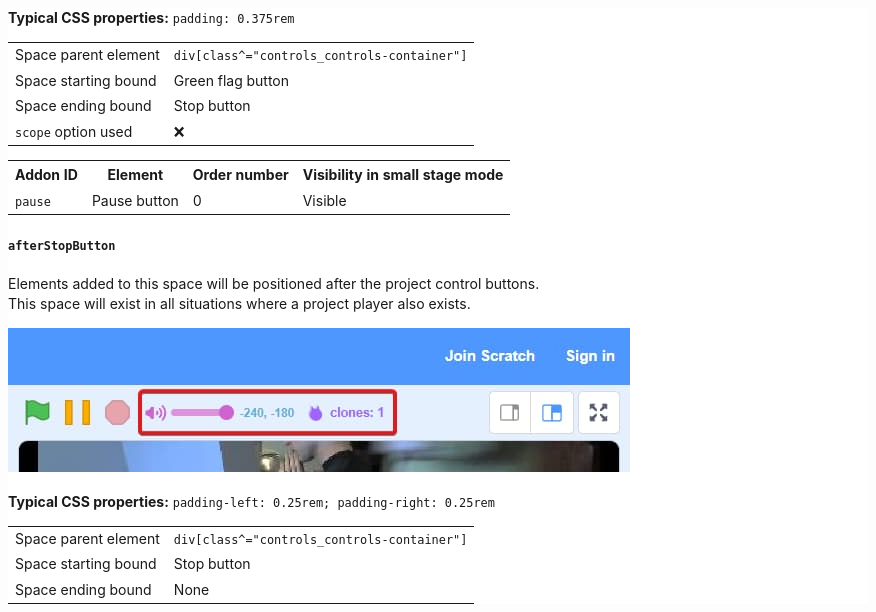 **Typical CSS properties:** `padding: 0.375rem`

<table>
  <tr>
    <td>Space parent element</td>
    <td><code>div[class^="controls_controls-container"]</code></td>
  </tr>
  <tr>
    <td>Space starting bound</td>
    <td>Green flag button</td>
  </tr>
  <tr>
    <td>Space ending bound</td>
    <td>Stop button</td>
  </tr>
  <tr>
    <td><code>scope</code> option used</td>
    <td>❌</td>
  </tr>
</table>

<table>
  <tr>
    <th>Addon ID</th>
    <th>Element</th>
    <th>Order number</th>
    <th>Visibility in small stage mode</th>
  </tr>
  <tr>
    <td><code>pause</code></td>
    <td>Pause button</td>
    <td>0</td>
    <td>Visible</td>
  </tr>
</table>

#### `afterStopButton`
Elements added to this space will be positioned after the project control buttons.  
This space will exist in all situations where a project player also exists.

![Shared space image](/assets/img/docs/sharedspace-afterstopbutton.jpg)

**Typical CSS properties:** `padding-left: 0.25rem; padding-right: 0.25rem`

<table>
  <tr>
    <td>Space parent element</td>
    <td><code>div[class^="controls_controls-container"]</code></td>
  </tr>
  <tr>
    <td>Space starting bound</td>
    <td>Stop button</td>
  </tr>
  <tr>
    <td>Space ending bound</td>
    <td>None</td>
  </tr>
  <tr>